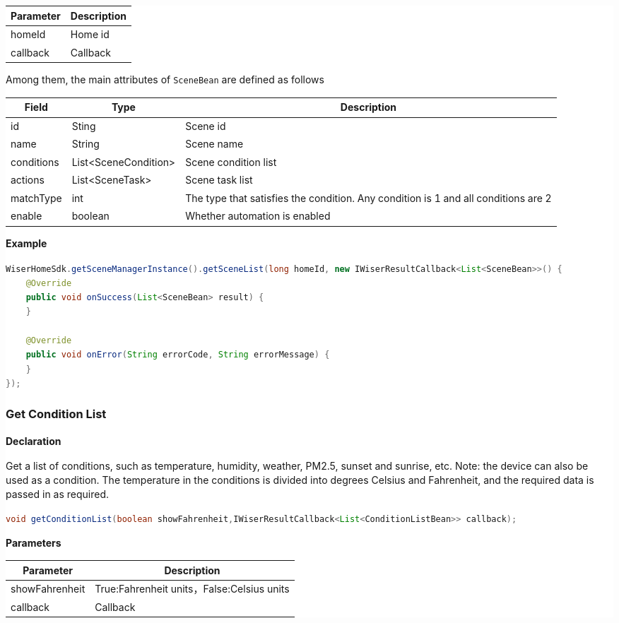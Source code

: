 | Parameter | Description |
| ----------- | ----------------------------------------------- |
| homeId | Home id                           |                                   |
| callback    | Callback |



Among them, the main attributes of `SceneBean` are defined as follows

|Field|Type| Description |
| ------ | ------ | ----------- |
| id |Sting| Scene  id 
| name |String| Scene name
| conditions | List&lt;SceneCondition&gt; | Scene condition list
| actions | List&lt;SceneTask&gt; | Scene task list
| matchType | int | The type that satisfies the condition. Any condition is 1 and all conditions are 2
| enable | boolean | Whether automation is enabled



**Example**

```java
WiserHomeSdk.getSceneManagerInstance().getSceneList(long homeId, new IWiserResultCallback<List<SceneBean>>() {
    @Override
    public void onSuccess(List<SceneBean> result) {
    }

    @Override
    public void onError(String errorCode, String errorMessage) {
    }
});
```


### Get Condition List

**Declaration**

Get a list of conditions, such as temperature, humidity, weather, PM2.5, sunset and sunrise, etc. Note: the device can also be used as a condition.
The temperature in the conditions is divided into degrees Celsius and Fahrenheit, and the required data is passed in as required.


```java
void getConditionList(boolean showFahrenheit,IWiserResultCallback<List<ConditionListBean>> callback);
```
**Parameters**

| Parameter | Description |
| ------ | ----- |
| showFahrenheit |True:Fahrenheit units，False:Celsius units|
| callback |Callback |

